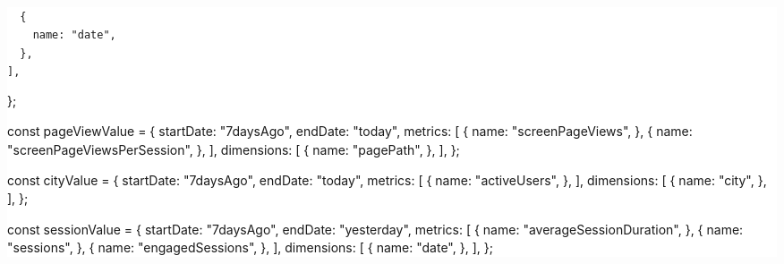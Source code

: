       {
        name: "date",
      },
    ],
  };

  const pageViewValue = {
    startDate: "7daysAgo",
    endDate: "today",
    metrics: [
      {
        name: "screenPageViews",
      },
      {
        name: "screenPageViewsPerSession",
      },
    ],
    dimensions: [
      {
        name: "pagePath",
      },
    ],
  };

  const cityValue = {
    startDate: "7daysAgo",
    endDate: "today",
    metrics: [
      {
        name: "activeUsers",
      },
    ],
    dimensions: [
      {
        name: "city",
      },
    ],
  };

  const sessionValue = {
    startDate: "7daysAgo",
    endDate: "yesterday",
    metrics: [
      {
        name: "averageSessionDuration",
      },
      {
        name: "sessions",
      },
      {
        name: "engagedSessions",
      },
    ],
    dimensions: [
      {
        name: "date",
      },
    ],
  };
